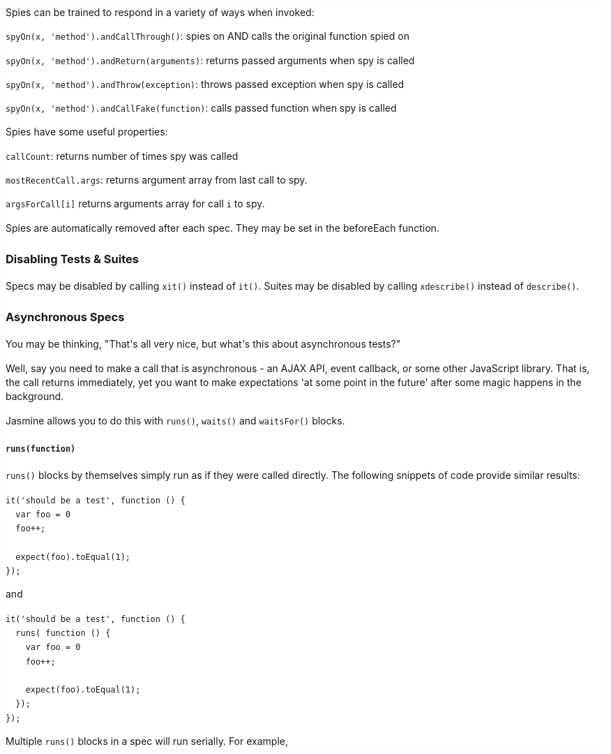Spies can be trained to respond in a variety of ways when invoked:

`spyOn(x, 'method').andCallThrough()`: spies on AND calls the original function spied on

`spyOn(x, 'method').andReturn(arguments)`: returns passed arguments when spy is called

`spyOn(x, 'method').andThrow(exception)`: throws passed exception when spy is called

`spyOn(x, 'method').andCallFake(function)`: calls passed function when spy is called

Spies have some useful properties:

`callCount`: returns number of times spy was called

`mostRecentCall.args`: returns argument array from last call to spy.

`argsForCall[i]` returns arguments array for call `i` to spy.

Spies are automatically removed after each spec. They may be set in the beforeEach function.

### Disabling Tests & Suites

Specs may be disabled by calling `xit()` instead of `it()`.  Suites may be disabled by calling `xdescribe()` instead of `describe()`.

### Asynchronous Specs

You may be thinking, "That's all very nice, but what's this about asynchronous tests?"

Well, say you need to make a call that is asynchronous - an AJAX API, event callback, or some other JavaScript library.  That is, the call returns immediately, yet you want to make expectations 'at some point in the future' after some magic happens in the background.

Jasmine allows you to do this with `runs()`, `waits()` and `waitsFor()` blocks.

#### `runs(function)`

`runs()` blocks by themselves simply run as if they were called directly. The following snippets of code provide similar results:

    it('should be a test', function () {
      var foo = 0
      foo++;

      expect(foo).toEqual(1);
    });

and

    it('should be a test', function () {
      runs( function () {
        var foo = 0
        foo++;

        expect(foo).toEqual(1);
      });
    });

Multiple `runs()` blocks in a spec will run serially. For example,
